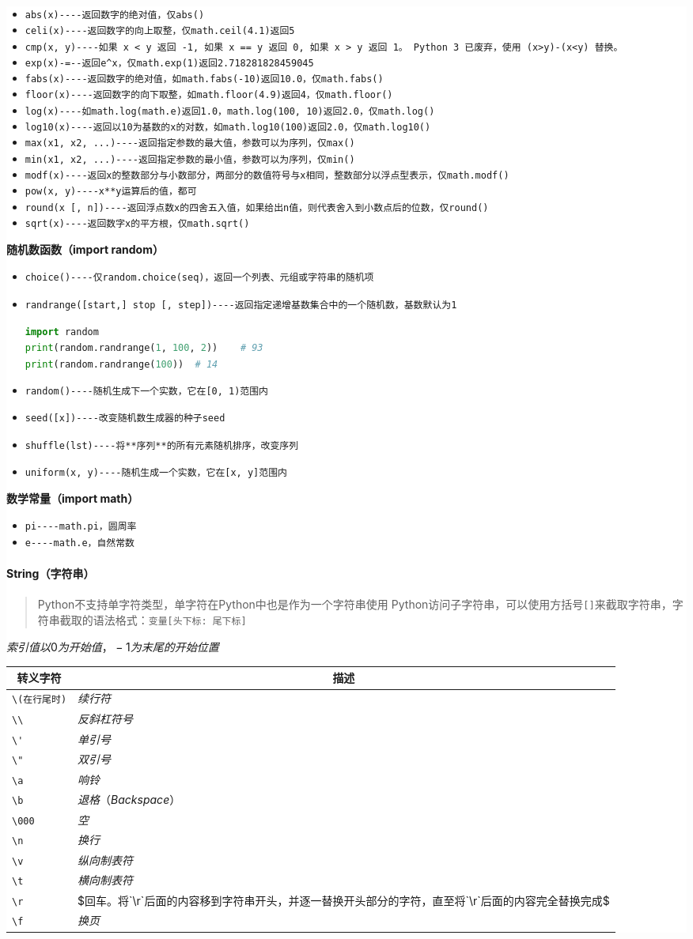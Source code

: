- `abs(x)----返回数字的绝对值，仅abs()`
- `celi(x)----返回数字的向上取整，仅math.ceil(4.1)返回5`
- `cmp(x, y)----如果 x < y 返回 -1, 如果 x == y 返回 0, 如果 x > y 返回 1。 Python 3 已废弃，使用 (x>y)-(x<y) 替换。`
- `exp(x)-=--返回e^x，仅math.exp(1)返回2.718281828459045`
- `fabs(x)----返回数字的绝对值，如math.fabs(-10)返回10.0，仅math.fabs()`
- `floor(x)----返回数字的向下取整，如math.floor(4.9)返回4，仅math.floor()`
- `log(x)----如math.log(math.e)返回1.0，math.log(100, 10)返回2.0，仅math.log()`
- `log10(x)----返回以10为基数的x的对数，如math.log10(100)返回2.0，仅math.log10()`
- `max(x1, x2, ...)----返回指定参数的最大值，参数可以为序列，仅max()`
- `min(x1, x2, ...)----返回指定参数的最小值，参数可以为序列，仅min()`
- `modf(x)----返回x的整数部分与小数部分，两部分的数值符号与x相同，整数部分以浮点型表示，仅math.modf()`
- `pow(x, y)----x**y运算后的值，都可`
- `round(x [, n])----返回浮点数x的四舍五入值，如果给出n值，则代表舍入到小数点后的位数，仅round()`
- `sqrt(x)----返回数字x的平方根，仅math.sqrt()`

**随机数函数（import random）**

- `choice()----仅random.choice(seq)，返回一个列表、元组或字符串的随机项`

- `randrange([start,] stop [, step])----返回指定递增基数集合中的一个随机数，基数默认为1`

  ```python
  import random
  print(random.randrange(1, 100, 2))	# 93
  print(random.randrange(100))	# 14
  ```

- `random()----随机生成下一个实数，它在[0, 1)范围内`

- `seed([x])----改变随机数生成器的种子seed`

- `shuffle(lst)----将**序列**的所有元素随机排序，改变序列`

- `uniform(x, y)----随机生成一个实数，它在[x, y]范围内`

**数学常量（import math）**

- `pi----math.pi，圆周率`
- `e----math.e，自然常数`

#### String（字符串）

> Python不支持单字符类型，单字符在Python中也是作为一个字符串使用
> Python访问子字符串，可以使用方括号`[]`来截取字符串，字符串截取的语法格式：`变量[头下标: 尾下标]`

$索引值以0为开始值，-1为末尾的开始位置$

| 转义字符      | 描述                                                         |
| ------------- | ------------------------------------------------------------ |
| `\(在行尾时)` | $续行符$                                                     |
| `\\`          | $反斜杠符号$                                                 |
| `\'`          | $单引号$                                                     |
| `\"`          | $双引号$                                                     |
| `\a`          | $响铃$                                                       |
| `\b`          | $退格（Backspace）$                                          |
| `\000`        | $空$                                                         |
| `\n`          | $换行$                                                       |
| `\v`          | $纵向制表符$                                                 |
| `\t`          | $横向制表符$                                                 |
| `\r`          | $回车。将`\r`后面的内容移到字符串开头，并逐一替换开头部分的字符，直至将`\r`后面的内容完全替换完成$ |
| `\f`          | $换页$                                                       |